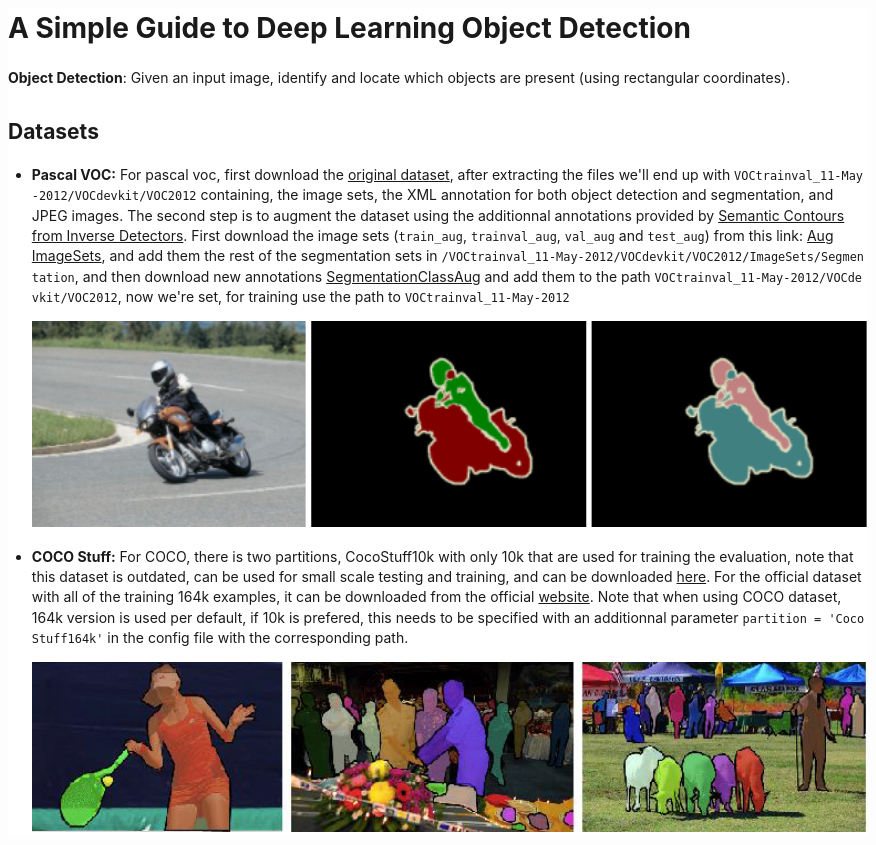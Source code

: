 # A Simple Guide to Deep Learning Object Detection

**Object Detection**: Given an input image, identify and locate which objects are present (using rectangular coordinates). 

## Datasets  

- **Pascal VOC:** For pascal voc, first download the [original dataset](http://host.robots.ox.ac.uk/pascal/VOC/voc2012/VOCtrainval_11-May-2012.tar), after extracting the files we'll end up with `VOCtrainval_11-May-2012/VOCdevkit/VOC2012` containing, the image sets, the XML annotation for both object detection and segmentation, and JPEG images.
  The second step is to augment the dataset using the additionnal annotations provided by [Semantic Contours from Inverse Detectors](http://home.bharathh.info/pubs/pdfs/BharathICCV2011.pdf). First download the image sets (`train_aug`, `trainval_aug`, `val_aug` and `test_aug`) from this link: [Aug ImageSets](https://www.dropbox.com/sh/jicjri7hptkcu6i/AACHszvCyYQfINpRI1m5cNyta?dl=0&lst=), and add them the rest of the segmentation sets in `/VOCtrainval_11-May-2012/VOCdevkit/VOC2012/ImageSets/Segmentation`, and then download new annotations [SegmentationClassAug](https://www.dropbox.com/s/oeu149j8qtbs1x0/SegmentationClassAug.zip?dl=0) and add them to the path `VOCtrainval_11-May-2012/VOCdevkit/VOC2012`, now we're set, for training use the path to `VOCtrainval_11-May-2012`
  
  <p align="center"><img width="100%" src="imgs/VOC_demo.png" /></p>
  
  
  
- **COCO Stuff:** For COCO, there is two partitions, CocoStuff10k with only 10k that are used for training the evaluation, note that this dataset is outdated, can be used for small scale testing and training, and can be downloaded [here](https://github.com/nightrome/cocostuff10k). For the official dataset with all of the training 164k examples, it can be downloaded from the official [website](http://cocodataset.org/#download).
  Note that when using COCO dataset, 164k version is used per default, if 10k is prefered, this needs to be specified with an additionnal parameter `partition = 'CocoStuff164k'` in the config file with the corresponding path.
  
  <p align="center"><img width="100%" src="imgs/COCO_demo.png" /></p>

